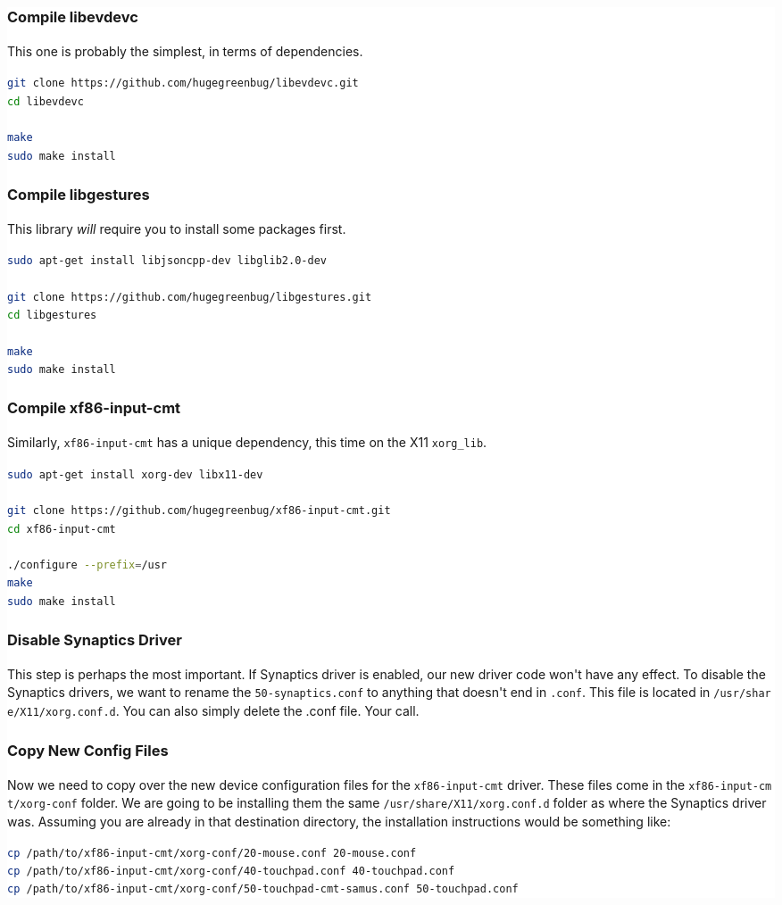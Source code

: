 ### Compile libevdevc
This one is probably the simplest, in terms of dependencies.

```bash
git clone https://github.com/hugegreenbug/libevdevc.git
cd libevdevc

make
sudo make install
```

### Compile libgestures
This library *will* require you to install some packages first.

```bash
sudo apt-get install libjsoncpp-dev libglib2.0-dev

git clone https://github.com/hugegreenbug/libgestures.git
cd libgestures

make
sudo make install
```

### Compile xf86-input-cmt
Similarly, `xf86-input-cmt` has a unique dependency, this time on the X11 `xorg_lib`.


```bash
sudo apt-get install xorg-dev libx11-dev

git clone https://github.com/hugegreenbug/xf86-input-cmt.git
cd xf86-input-cmt

./configure --prefix=/usr
make
sudo make install
```

### Disable Synaptics Driver
This step is perhaps the most important.  If Synaptics driver is enabled, our new driver code won't have any effect.  To disable the Synaptics drivers, we want to rename the `50-synaptics.conf` to anything that doesn't end in `.conf`.  This file is located in `/usr/share/X11/xorg.conf.d`.
You can also simply delete the .conf file.  Your call.

### Copy New Config Files
Now we need to copy over the new device configuration files for the `xf86-input-cmt` driver.  These files come in the `xf86-input-cmt/xorg-conf` folder.  We are going to be installing them the same `/usr/share/X11/xorg.conf.d` folder as where the Synaptics driver was.  Assuming you are already in that destination directory, the installation instructions would be something like:

```bash
cp /path/to/xf86-input-cmt/xorg-conf/20-mouse.conf 20-mouse.conf
cp /path/to/xf86-input-cmt/xorg-conf/40-touchpad.conf 40-touchpad.conf
cp /path/to/xf86-input-cmt/xorg-conf/50-touchpad-cmt-samus.conf 50-touchpad.conf
```
